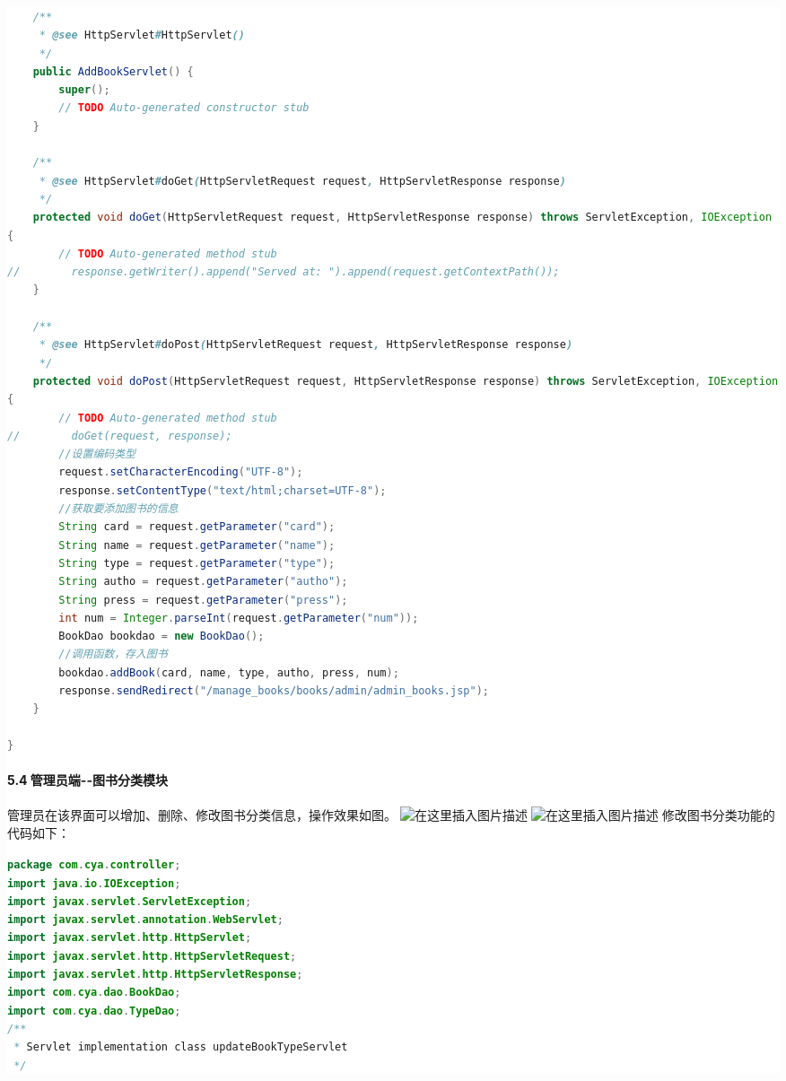 ```java
    /**
     * @see HttpServlet#HttpServlet()
     */
    public AddBookServlet() {
        super();
        // TODO Auto-generated constructor stub
    }

    /**
     * @see HttpServlet#doGet(HttpServletRequest request, HttpServletResponse response)
     */
    protected void doGet(HttpServletRequest request, HttpServletResponse response) throws ServletException, IOException {
        // TODO Auto-generated method stub
//        response.getWriter().append("Served at: ").append(request.getContextPath());
    }

    /**
     * @see HttpServlet#doPost(HttpServletRequest request, HttpServletResponse response)
     */
    protected void doPost(HttpServletRequest request, HttpServletResponse response) throws ServletException, IOException {
        // TODO Auto-generated method stub
//        doGet(request, response);
        //设置编码类型
        request.setCharacterEncoding("UTF-8");
        response.setContentType("text/html;charset=UTF-8");
        //获取要添加图书的信息
        String card = request.getParameter("card");
        String name = request.getParameter("name");
        String type = request.getParameter("type");
        String autho = request.getParameter("autho");
        String press = request.getParameter("press");
        int num = Integer.parseInt(request.getParameter("num"));
        BookDao bookdao = new BookDao();
        //调用函数，存入图书
        bookdao.addBook(card, name, type, autho, press, num);
        response.sendRedirect("/manage_books/books/admin/admin_books.jsp");
    }

}
```

#### 5.4 管理员端--图书分类模块
管理员在该界面可以增加、删除、修改图书分类信息，操作效果如图。
![在这里插入图片描述](https://img-blog.csdnimg.cn/20200711143555646.png)
![在这里插入图片描述](https://img-blog.csdnimg.cn/20200711143617913.png)
修改图书分类功能的代码如下：

```java
package com.cya.controller;
import java.io.IOException;
import javax.servlet.ServletException;
import javax.servlet.annotation.WebServlet;
import javax.servlet.http.HttpServlet;
import javax.servlet.http.HttpServletRequest;
import javax.servlet.http.HttpServletResponse;
import com.cya.dao.BookDao;
import com.cya.dao.TypeDao;
/**
 * Servlet implementation class updateBookTypeServlet
 */
```